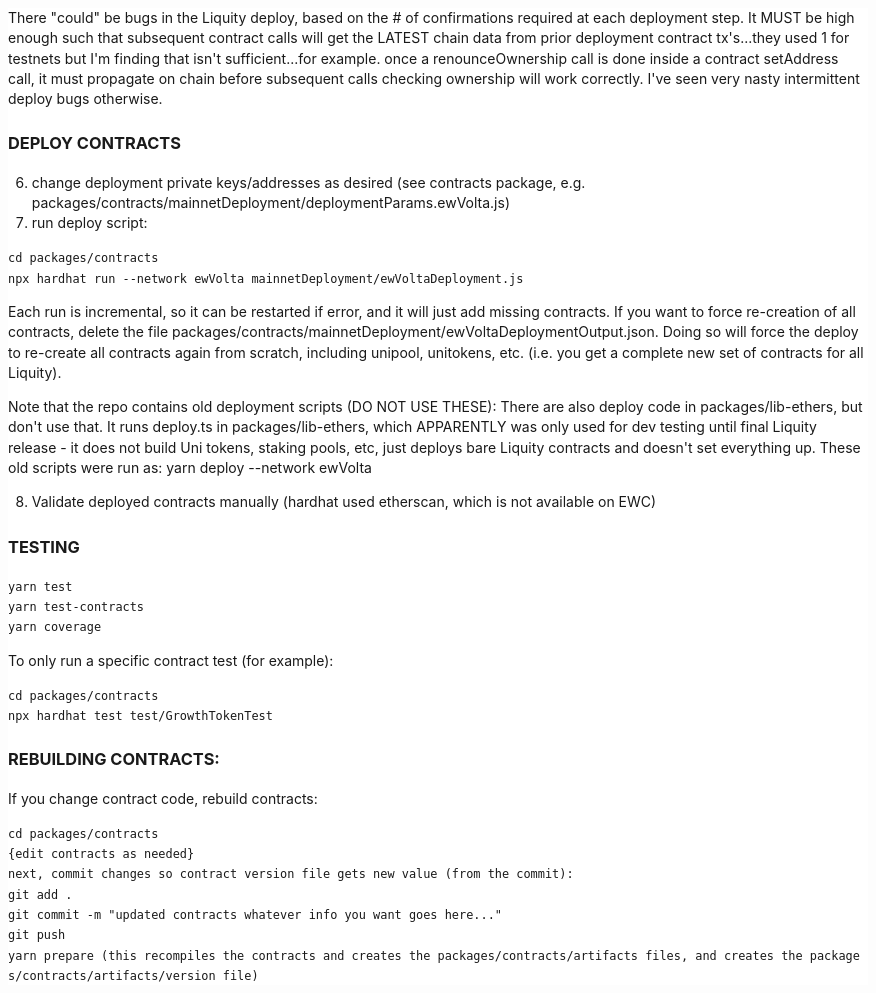 There "could" be bugs in the Liquity deploy, based on the # of confirmations required at each deployment step. It MUST be high enough such that subsequent contract calls will get the LATEST chain data from prior deployment contract tx's...they used 1 for testnets
but I'm finding that isn't sufficient...for example. once a renounceOwnership call is done inside a contract setAddress call, it must propagate on chain before subsequent calls checking ownership will work correctly. I've seen very nasty intermittent deploy bugs otherwise.

### DEPLOY CONTRACTS

6. change deployment private keys/addresses as desired (see contracts package, e.g. packages/contracts/mainnetDeployment/deploymentParams.ewVolta.js)
7. run deploy script:

```
cd packages/contracts
npx hardhat run --network ewVolta mainnetDeployment/ewVoltaDeployment.js

```

Each run is incremental, so it can be restarted if error, and it will just add missing contracts. If you want to force re-creation of all contracts,
delete the file packages/contracts/mainnetDeployment/ewVoltaDeploymentOutput.json. Doing so will force the deploy to re-create all contracts again from scratch, including
unipool, unitokens, etc. (i.e. you get a complete new set of contracts for all Liquity).

Note that the repo contains old deployment scripts (DO NOT USE THESE): There are also deploy code in packages/lib-ethers, but don't use that. It runs deploy.ts in packages/lib-ethers, which APPARENTLY was only used for dev testing until final Liquity release - it does not build Uni tokens, staking pools, etc, just deploys bare Liquity contracts and doesn't set everything up. These old scripts were run as: yarn deploy --network ewVolta

8. Validate deployed contracts manually (hardhat used etherscan, which is not available on EWC)

### TESTING

```
yarn test
yarn test-contracts
yarn coverage
```

To only run a specific contract test (for example):

```
cd packages/contracts
npx hardhat test test/GrowthTokenTest
```

### REBUILDING CONTRACTS:

If you change contract code, rebuild contracts:

```
cd packages/contracts
{edit contracts as needed}
next, commit changes so contract version file gets new value (from the commit):
git add .
git commit -m "updated contracts whatever info you want goes here..."
git push
yarn prepare (this recompiles the contracts and creates the packages/contracts/artifacts files, and creates the packages/contracts/artifacts/version file)

```
